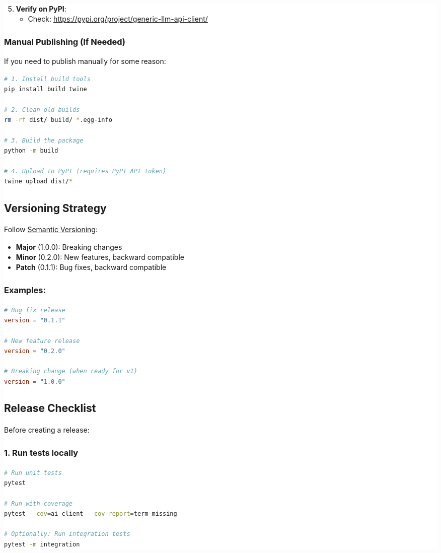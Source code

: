 5. **Verify on PyPI**:
   - Check: https://pypi.org/project/generic-llm-api-client/

### Manual Publishing (If Needed)

If you need to publish manually for some reason:

```bash
# 1. Install build tools
pip install build twine

# 2. Clean old builds
rm -rf dist/ build/ *.egg-info

# 3. Build the package
python -m build

# 4. Upload to PyPI (requires PyPI API token)
twine upload dist/*
```

## Versioning Strategy

Follow [Semantic Versioning](https://semver.org/):

- **Major** (1.0.0): Breaking changes
- **Minor** (0.2.0): New features, backward compatible
- **Patch** (0.1.1): Bug fixes, backward compatible

### Examples:

```toml
# Bug fix release
version = "0.1.1"

# New feature release
version = "0.2.0"

# Breaking change (when ready for v1)
version = "1.0.0"
```

## Release Checklist

Before creating a release:

### 1. Run tests locally
```bash
# Run unit tests
pytest

# Run with coverage
pytest --cov=ai_client --cov-report=term-missing

# Optionally: Run integration tests
pytest -m integration
```
